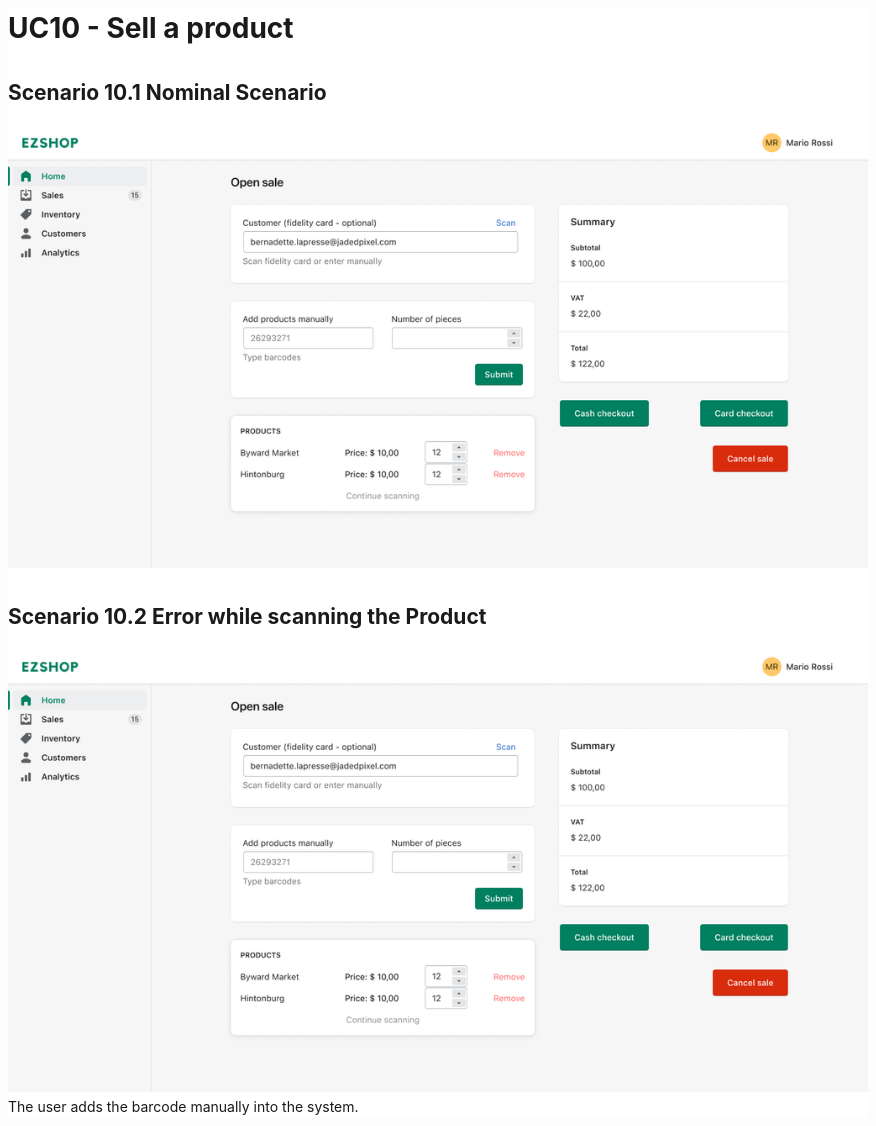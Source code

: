 # UC10 - Sell a product
## Scenario 10.1 Nominal Scenario

![alt text](./images/DashboardWorker.png)

## Scenario 10.2 Error while scanning the Product

![alt text](./images/DashboardWorker.png)
The user adds the barcode manually into the system.
